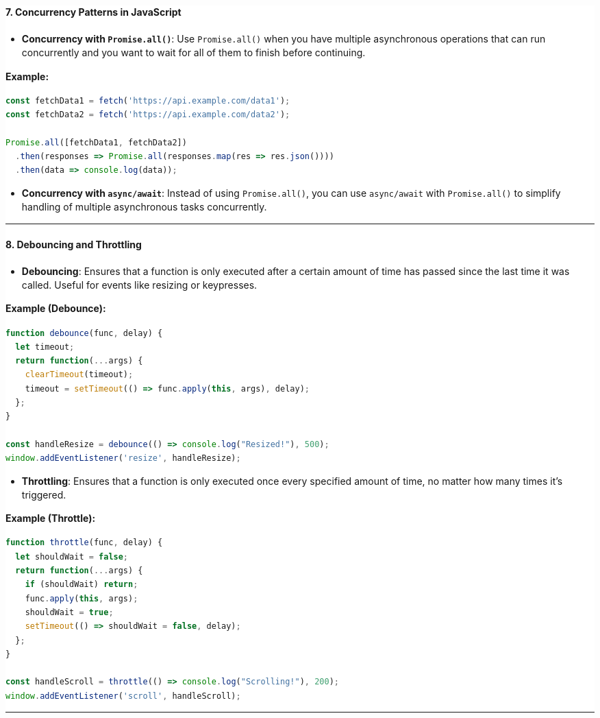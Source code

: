 
#### 7. **Concurrency Patterns in JavaScript**
   - **Concurrency with `Promise.all()`**: Use `Promise.all()` when you have multiple asynchronous operations that can run concurrently and you want to wait for all of them to finish before continuing.
   
**Example:**
```javascript
const fetchData1 = fetch('https://api.example.com/data1');
const fetchData2 = fetch('https://api.example.com/data2');

Promise.all([fetchData1, fetchData2])
  .then(responses => Promise.all(responses.map(res => res.json())))
  .then(data => console.log(data));
```

   - **Concurrency with `async/await`**: Instead of using `Promise.all()`, you can use `async/await` with `Promise.all()` to simplify handling of multiple asynchronous tasks concurrently.

---

#### 8. **Debouncing and Throttling**
   - **Debouncing**: Ensures that a function is only executed after a certain amount of time has passed since the last time it was called. Useful for events like resizing or keypresses.
   
**Example (Debounce):**
```javascript
function debounce(func, delay) {
  let timeout;
  return function(...args) {
    clearTimeout(timeout);
    timeout = setTimeout(() => func.apply(this, args), delay);
  };
}

const handleResize = debounce(() => console.log("Resized!"), 500);
window.addEventListener('resize', handleResize);
```

   - **Throttling**: Ensures that a function is only executed once every specified amount of time, no matter how many times it’s triggered.
   
**Example (Throttle):**
```javascript
function throttle(func, delay) {
  let shouldWait = false;
  return function(...args) {
    if (shouldWait) return;
    func.apply(this, args);
    shouldWait = true;
    setTimeout(() => shouldWait = false, delay);
  };
}

const handleScroll = throttle(() => console.log("Scrolling!"), 200);
window.addEventListener('scroll', handleScroll);
```

---